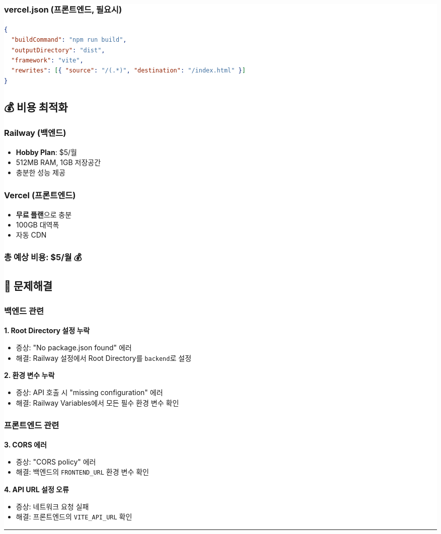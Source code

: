 ### vercel.json (프론트엔드, 필요시)

```json
{
  "buildCommand": "npm run build",
  "outputDirectory": "dist",
  "framework": "vite",
  "rewrites": [{ "source": "/(.*)", "destination": "/index.html" }]
}
```

## 💰 비용 최적화

### Railway (백엔드)

- **Hobby Plan**: $5/월
- 512MB RAM, 1GB 저장공간
- 충분한 성능 제공

### Vercel (프론트엔드)

- **무료 플랜**으로 충분
- 100GB 대역폭
- 자동 CDN

### 총 예상 비용: **$5/월** 💰

## 🚨 문제해결

### 백엔드 관련

**1. Root Directory 설정 누락**

- 증상: "No package.json found" 에러
- 해결: Railway 설정에서 Root Directory를 `backend`로 설정

**2. 환경 변수 누락**

- 증상: API 호출 시 "missing configuration" 에러
- 해결: Railway Variables에서 모든 필수 환경 변수 확인

### 프론트엔드 관련

**3. CORS 에러**

- 증상: "CORS policy" 에러
- 해결: 백엔드의 `FRONTEND_URL` 환경 변수 확인

**4. API URL 설정 오류**

- 증상: 네트워크 요청 실패
- 해결: 프론트엔드의 `VITE_API_URL` 확인

---
